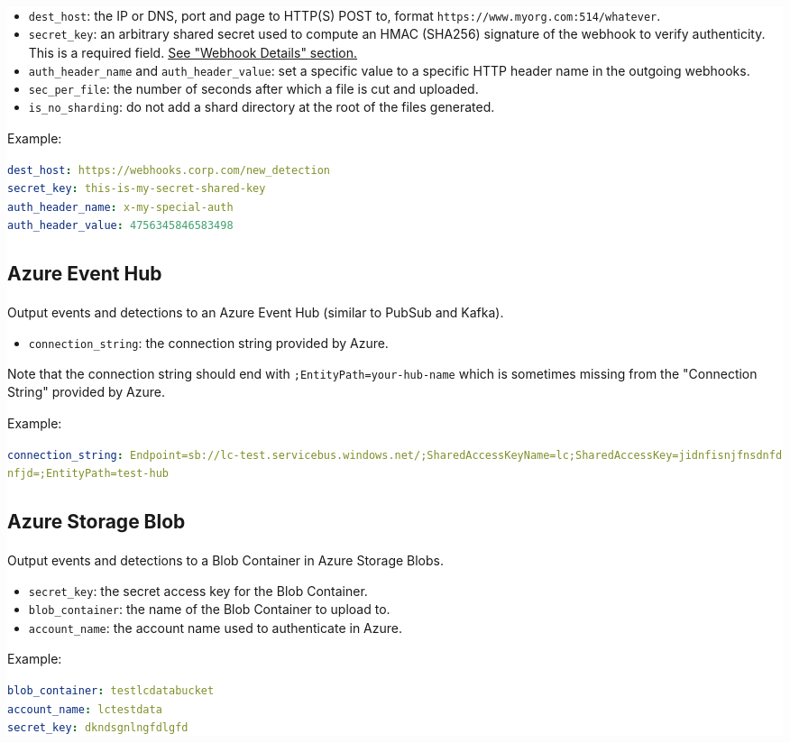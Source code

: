 * `dest_host`: the IP or DNS, port and page to HTTP(S) POST to, format `https://www.myorg.com:514/whatever`.
* `secret_key`: an arbitrary shared secret used to compute an HMAC (SHA256) signature of the webhook to verify authenticity. This is a required field. [See "Webhook Details" section.](https://doc.limacharlie.io/docs/documentation/ZG9jOjE5MzExMTY-outputs#webhook-details)
* `auth_header_name` and `auth_header_value`: set a specific value to a specific HTTP header name in the outgoing webhooks.
* `sec_per_file`: the number of seconds after which a file is cut and uploaded.
* `is_no_sharding`: do not add a shard directory at the root of the files generated.


Example:
```yaml
dest_host: https://webhooks.corp.com/new_detection
secret_key: this-is-my-secret-shared-key
auth_header_name: x-my-special-auth
auth_header_value: 4756345846583498
```

## Azure Event Hub
Output events and detections to an Azure Event Hub (similar to PubSub and Kafka).

* `connection_string`: the connection string provided by Azure.

Note that the connection string should end with `;EntityPath=your-hub-name` which is sometimes missing from the "Connection String" provided by Azure.

Example:
```yaml
connection_string: Endpoint=sb://lc-test.servicebus.windows.net/;SharedAccessKeyName=lc;SharedAccessKey=jidnfisnjfnsdnfdnfjd=;EntityPath=test-hub
```

## Azure Storage Blob
Output events and detections to a Blob Container in Azure Storage Blobs.

* `secret_key`: the secret access key for the Blob Container.
* `blob_container`: the name of the Blob Container to upload to.
* `account_name`: the account name used to authenticate in Azure.

Example:
```yaml
blob_container: testlcdatabucket
account_name: lctestdata
secret_key: dkndsgnlngfdlgfd
```
